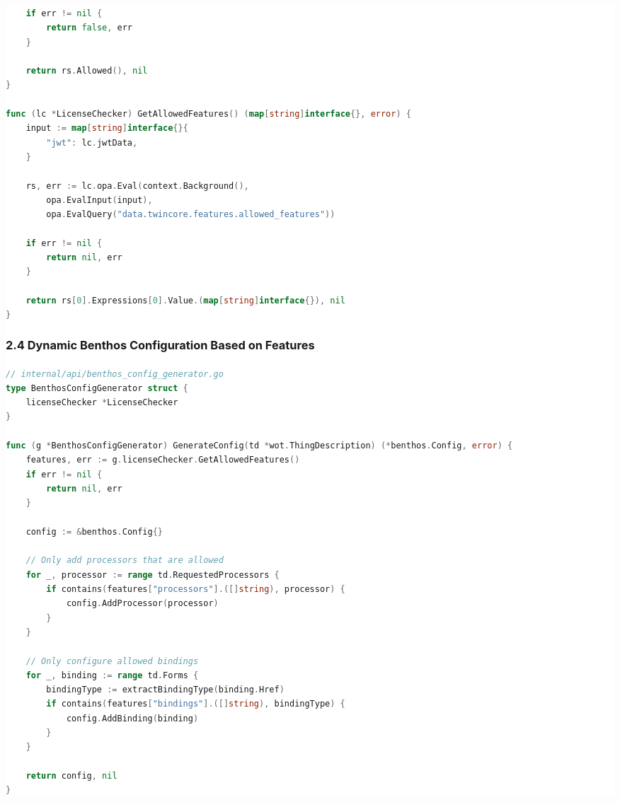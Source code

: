 ```go
    if err != nil {
        return false, err
    }
    
    return rs.Allowed(), nil
}

func (lc *LicenseChecker) GetAllowedFeatures() (map[string]interface{}, error) {
    input := map[string]interface{}{
        "jwt": lc.jwtData,
    }
    
    rs, err := lc.opa.Eval(context.Background(), 
        opa.EvalInput(input),
        opa.EvalQuery("data.twincore.features.allowed_features"))
    
    if err != nil {
        return nil, err
    }
    
    return rs[0].Expressions[0].Value.(map[string]interface{}), nil
}
```

### 2.4 Dynamic Benthos Configuration Based on Features

```go
// internal/api/benthos_config_generator.go
type BenthosConfigGenerator struct {
    licenseChecker *LicenseChecker
}

func (g *BenthosConfigGenerator) GenerateConfig(td *wot.ThingDescription) (*benthos.Config, error) {
    features, err := g.licenseChecker.GetAllowedFeatures()
    if err != nil {
        return nil, err
    }
    
    config := &benthos.Config{}
    
    // Only add processors that are allowed
    for _, processor := range td.RequestedProcessors {
        if contains(features["processors"].([]string), processor) {
            config.AddProcessor(processor)
        }
    }
    
    // Only configure allowed bindings
    for _, binding := range td.Forms {
        bindingType := extractBindingType(binding.Href)
        if contains(features["bindings"].([]string), bindingType) {
            config.AddBinding(binding)
        }
    }
    
    return config, nil
}
```

